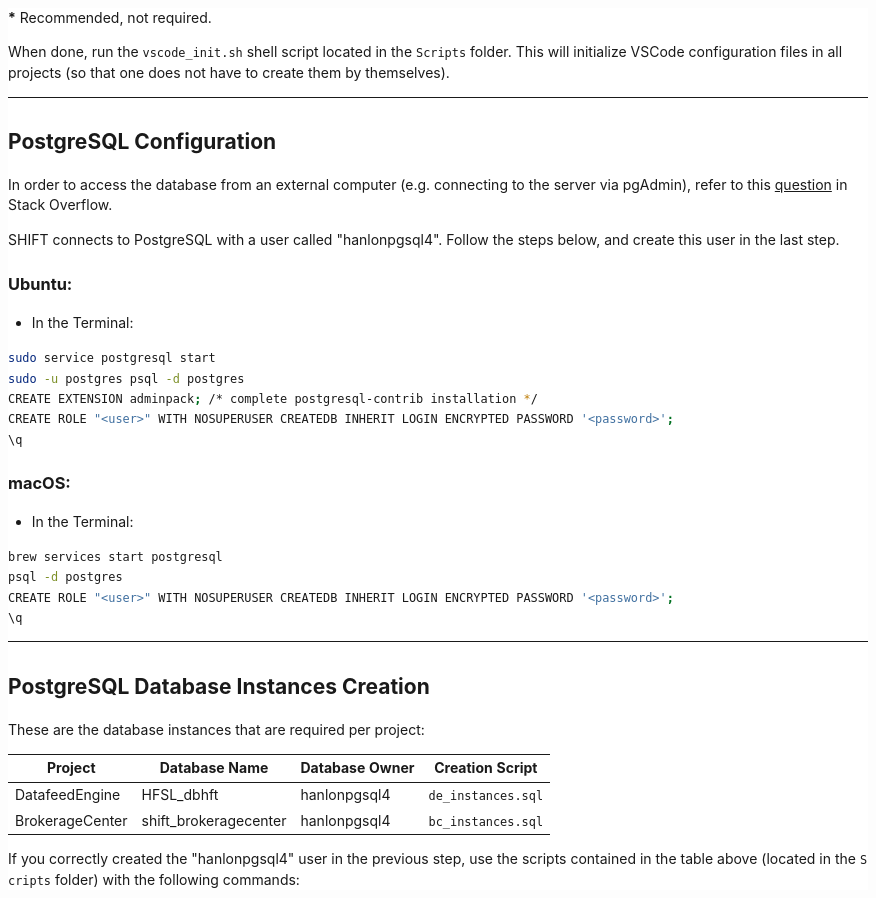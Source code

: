 **\*** Recommended, not required.

When done, run the `vscode_init.sh` shell script located in the `Scripts` folder. This will initialize VSCode configuration files in all projects (so that one does not have to create them by themselves).

---

## PostgreSQL Configuration

In order to access the database from an external computer (e.g. connecting to the server via pgAdmin), refer to this [question](https://dba.stackexchange.com/questions/83984/connect-to-postgresql-server-fatal-no-pg-hba-conf-entry-for-host/) in Stack Overflow.

SHIFT connects to PostgreSQL with a user called "hanlonpgsql4". Follow the steps below, and create this user in the last step.

### Ubuntu:

- In the Terminal:

``` bash
sudo service postgresql start
sudo -u postgres psql -d postgres
CREATE EXTENSION adminpack; /* complete postgresql-contrib installation */
CREATE ROLE "<user>" WITH NOSUPERUSER CREATEDB INHERIT LOGIN ENCRYPTED PASSWORD '<password>';
\q
```

### macOS:

- In the Terminal:

``` bash
brew services start postgresql
psql -d postgres
CREATE ROLE "<user>" WITH NOSUPERUSER CREATEDB INHERIT LOGIN ENCRYPTED PASSWORD '<password>';
\q
```

---

## PostgreSQL Database Instances Creation

These are the database instances that are required per project:

| Project         | Database Name         | Database Owner  | Creation Script    |
| --------------- | --------------------- | --------------- | ------------------ |
| DatafeedEngine  | HFSL_dbhft            | hanlonpgsql4    | `de_instances.sql` |
| BrokerageCenter | shift_brokeragecenter | hanlonpgsql4    | `bc_instances.sql` |

If you correctly created the "hanlonpgsql4" user in the previous step, use the scripts contained in the table above (located in the `Scripts` folder) with the following commands:
